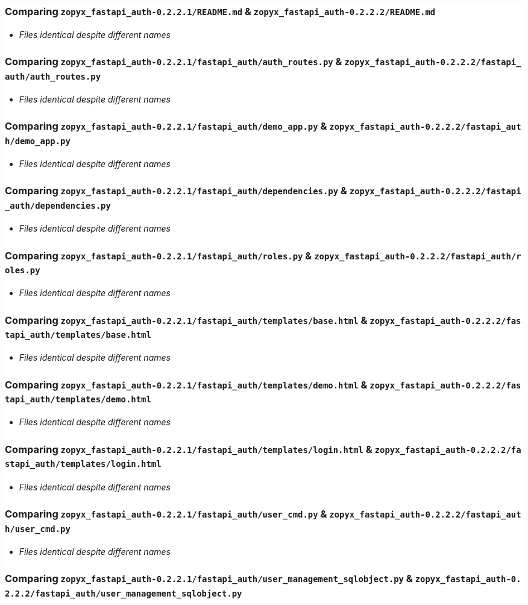 ### Comparing `zopyx_fastapi_auth-0.2.2.1/README.md` & `zopyx_fastapi_auth-0.2.2.2/README.md`

 * *Files identical despite different names*

### Comparing `zopyx_fastapi_auth-0.2.2.1/fastapi_auth/auth_routes.py` & `zopyx_fastapi_auth-0.2.2.2/fastapi_auth/auth_routes.py`

 * *Files identical despite different names*

### Comparing `zopyx_fastapi_auth-0.2.2.1/fastapi_auth/demo_app.py` & `zopyx_fastapi_auth-0.2.2.2/fastapi_auth/demo_app.py`

 * *Files identical despite different names*

### Comparing `zopyx_fastapi_auth-0.2.2.1/fastapi_auth/dependencies.py` & `zopyx_fastapi_auth-0.2.2.2/fastapi_auth/dependencies.py`

 * *Files identical despite different names*

### Comparing `zopyx_fastapi_auth-0.2.2.1/fastapi_auth/roles.py` & `zopyx_fastapi_auth-0.2.2.2/fastapi_auth/roles.py`

 * *Files identical despite different names*

### Comparing `zopyx_fastapi_auth-0.2.2.1/fastapi_auth/templates/base.html` & `zopyx_fastapi_auth-0.2.2.2/fastapi_auth/templates/base.html`

 * *Files identical despite different names*

### Comparing `zopyx_fastapi_auth-0.2.2.1/fastapi_auth/templates/demo.html` & `zopyx_fastapi_auth-0.2.2.2/fastapi_auth/templates/demo.html`

 * *Files identical despite different names*

### Comparing `zopyx_fastapi_auth-0.2.2.1/fastapi_auth/templates/login.html` & `zopyx_fastapi_auth-0.2.2.2/fastapi_auth/templates/login.html`

 * *Files identical despite different names*

### Comparing `zopyx_fastapi_auth-0.2.2.1/fastapi_auth/user_cmd.py` & `zopyx_fastapi_auth-0.2.2.2/fastapi_auth/user_cmd.py`

 * *Files identical despite different names*

### Comparing `zopyx_fastapi_auth-0.2.2.1/fastapi_auth/user_management_sqlobject.py` & `zopyx_fastapi_auth-0.2.2.2/fastapi_auth/user_management_sqlobject.py`

